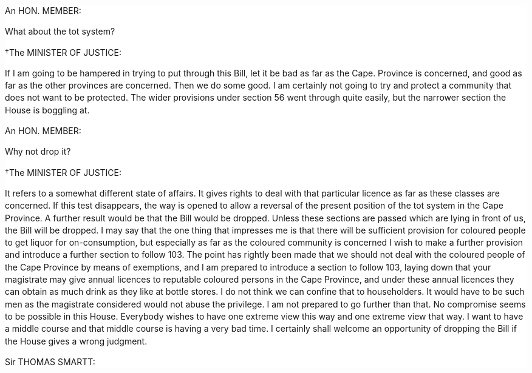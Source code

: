 <speech by="#hon_member">

<from>An <person refersTo="hansard_za">HON. MEMBER</person>:</from>

<p>What about the tot system?</p>

</speech>

<speech by="#minister_of_justice">

<from>&#x2020;The <person refersTo="hansard_za">MINISTER OF JUSTICE</person>:</from>

<p>If I am going to be hampered in trying to put through this Bill, let it be bad as far as the Cape. Province is concerned, and good as far as the other provinces are concerned. Then we do some good. I am certainly not going to try and protect a community that does not want to be protected. The wider provisions under section 56 went through quite easily, but the narrower section the House is boggling at.</p>

</speech>

<speech by="#hon_member">

<from>An <person refersTo="hansard_za">HON. MEMBER</person>:</from>

<p>Why not drop it?</p>

</speech>

<speech by="#minister_of_justice">

<from>&#x2020;The <person refersTo="hansard_za">MINISTER OF JUSTICE</person>:</from>

<p>It refers to a somewhat different state of affairs. It gives rights to deal with that particular licence as far as these classes are concerned. If this test disappears, the way is opened to allow a reversal of the present position of the tot system in the Cape Province. A further result would be that the Bill would be dropped. Unless these sections are passed which are lying in front of us, the Bill will be dropped. I may say that the one thing that impresses me is that there will be sufficient provision for coloured people to get liquor for on-consumption, but especially as far as the coloured community is concerned I wish to make a further provision and introduce a further section to follow 103. The point has rightly been made that we should not deal with the coloured people of the Cape Province by means of exemptions, and I am prepared to introduce a section to follow 103, laying down that your magistrate may give annual licences to reputable coloured persons in the Cape Province, and under these annual licences they can obtain as much drink as they like at bottle stores. I do not think we can confine that to householders. It would have to be such men as the magistrate considered would not abuse the privilege. I am not prepared to go further than that. No compromise seems to be possible in this House. Everybody wishes to have one extreme view this way and one extreme view that way. I want to have a middle course and that middle course is having a very bad time. I certainly shall welcome an opportunity of dropping the Bill if the House gives a wrong judgment.</p>

</speech>

<speech by="#thomas_smartt">

<from>Sir <person refersTo="hansard_za">THOMAS SMARTT</person>:</from>

